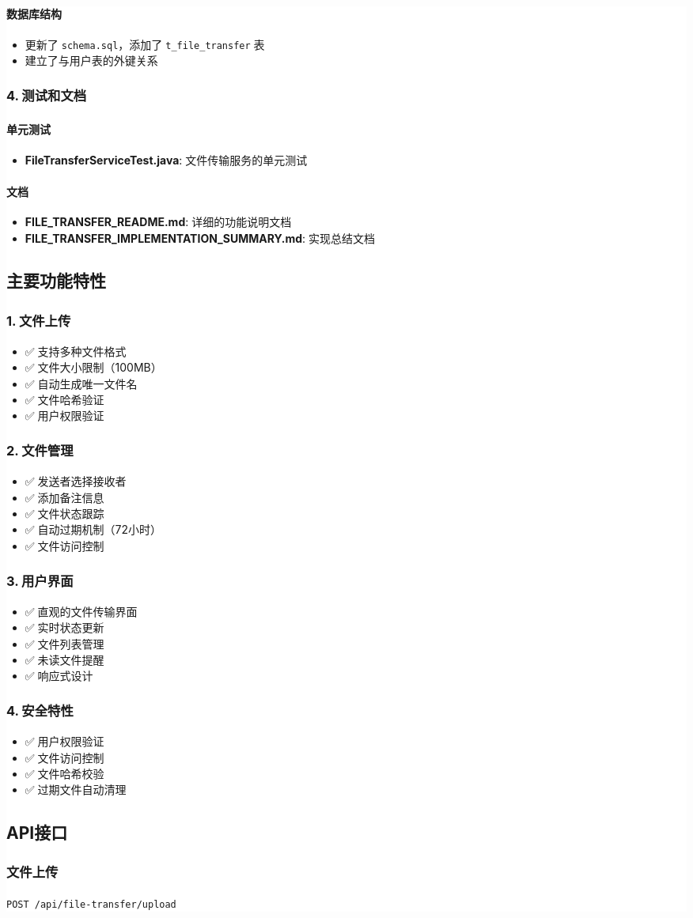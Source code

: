 #### 数据库结构
- 更新了 `schema.sql`，添加了 `t_file_transfer` 表
- 建立了与用户表的外键关系

### 4. 测试和文档

#### 单元测试
- **FileTransferServiceTest.java**: 文件传输服务的单元测试

#### 文档
- **FILE_TRANSFER_README.md**: 详细的功能说明文档
- **FILE_TRANSFER_IMPLEMENTATION_SUMMARY.md**: 实现总结文档

## 主要功能特性

### 1. 文件上传
- ✅ 支持多种文件格式
- ✅ 文件大小限制（100MB）
- ✅ 自动生成唯一文件名
- ✅ 文件哈希验证
- ✅ 用户权限验证

### 2. 文件管理
- ✅ 发送者选择接收者
- ✅ 添加备注信息
- ✅ 文件状态跟踪
- ✅ 自动过期机制（72小时）
- ✅ 文件访问控制

### 3. 用户界面
- ✅ 直观的文件传输界面
- ✅ 实时状态更新
- ✅ 文件列表管理
- ✅ 未读文件提醒
- ✅ 响应式设计

### 4. 安全特性
- ✅ 用户权限验证
- ✅ 文件访问控制
- ✅ 文件哈希校验
- ✅ 过期文件自动清理

## API接口

### 文件上传
```
POST /api/file-transfer/upload
```
